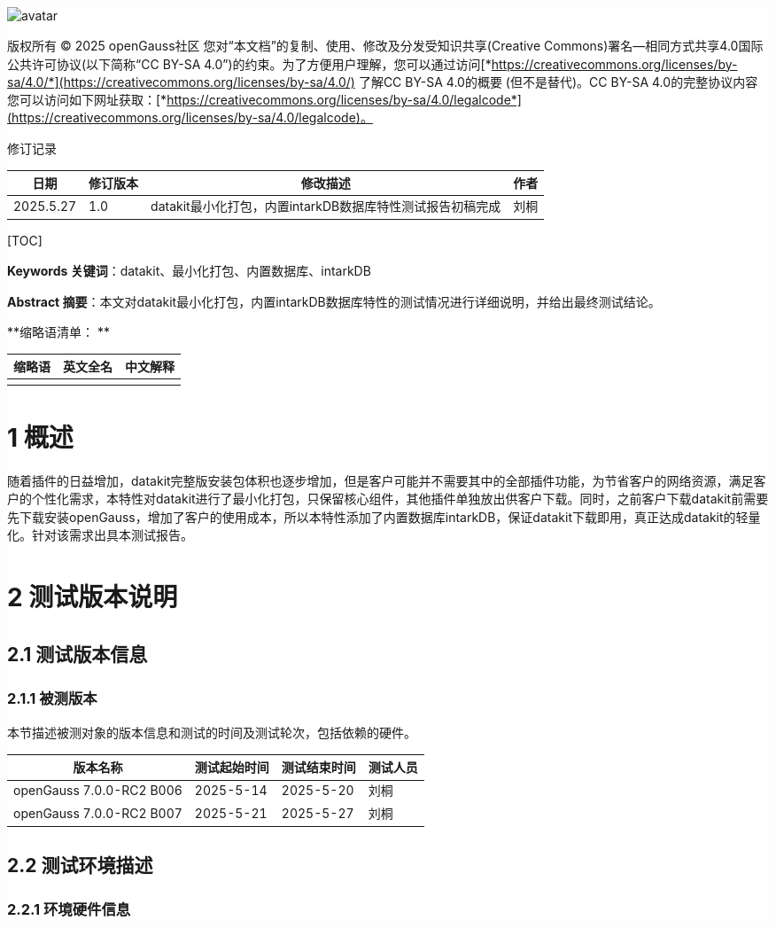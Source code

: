![avatar](../../images/openGauss.png)

版权所有 © 2025  openGauss社区
 您对“本文档”的复制、使用、修改及分发受知识共享(Creative Commons)署名—相同方式共享4.0国际公共许可协议(以下简称“CC BY-SA 4.0”)的约束。为了方便用户理解，您可以通过访问[*https://creativecommons.org/licenses/by-sa/4.0/*](https://creativecommons.org/licenses/by-sa/4.0/) 了解CC BY-SA 4.0的概要 (但不是替代)。CC BY-SA 4.0的完整协议内容您可以访问如下网址获取：[*https://creativecommons.org/licenses/by-sa/4.0/legalcode*](https://creativecommons.org/licenses/by-sa/4.0/legalcode)。

修订记录

| 日期      | 修订版本 | 修改描述                                                  | 作者 |
| --------- | -------- | --------------------------------------------------------- | ---- |
| 2025.5.27 | 1.0      | datakit最小化打包，内置intarkDB数据库特性测试报告初稿完成 | 刘桐 |

[TOC]

**Keywords 关键词**：datakit、最小化打包、内置数据库、intarkDB

**Abstract 摘要**：本文对datakit最小化打包，内置intarkDB数据库特性的测试情况进行详细说明，并给出最终测试结论。

**缩略语清单： **

| 缩略语 | 英文全名 | 中文解释 |
| ------ | -------- | -------- |
|        |          |          |


# 1 概述

随着插件的日益增加，datakit完整版安装包体积也逐步增加，但是客户可能并不需要其中的全部插件功能，为节省客户的网络资源，满足客户的个性化需求，本特性对datakit进行了最小化打包，只保留核心组件，其他插件单独放出供客户下载。同时，之前客户下载datakit前需要先下载安装openGauss，增加了客户的使用成本，所以本特性添加了内置数据库intarkDB，保证datakit下载即用，真正达成datakit的轻量化。针对该需求出具本测试报告。

# 2 测试版本说明

## 2.1 测试版本信息

###   2.1.1 被测版本

本节描述被测对象的版本信息和测试的时间及测试轮次，包括依赖的硬件。

| 版本名称                 | 测试起始时间 | 测试结束时间 | 测试人员 |
| ------------------------ | ------------ | ------------ | -------- |
| openGauss 7.0.0-RC2 B006 | 2025-5-14    | 2025-5-20    | 刘桐     |
| openGauss 7.0.0-RC2 B007 | 2025-5-21    | 2025-5-27    | 刘桐     |

## 2.2 测试环境描述

###  2.2.1 环境硬件信息
